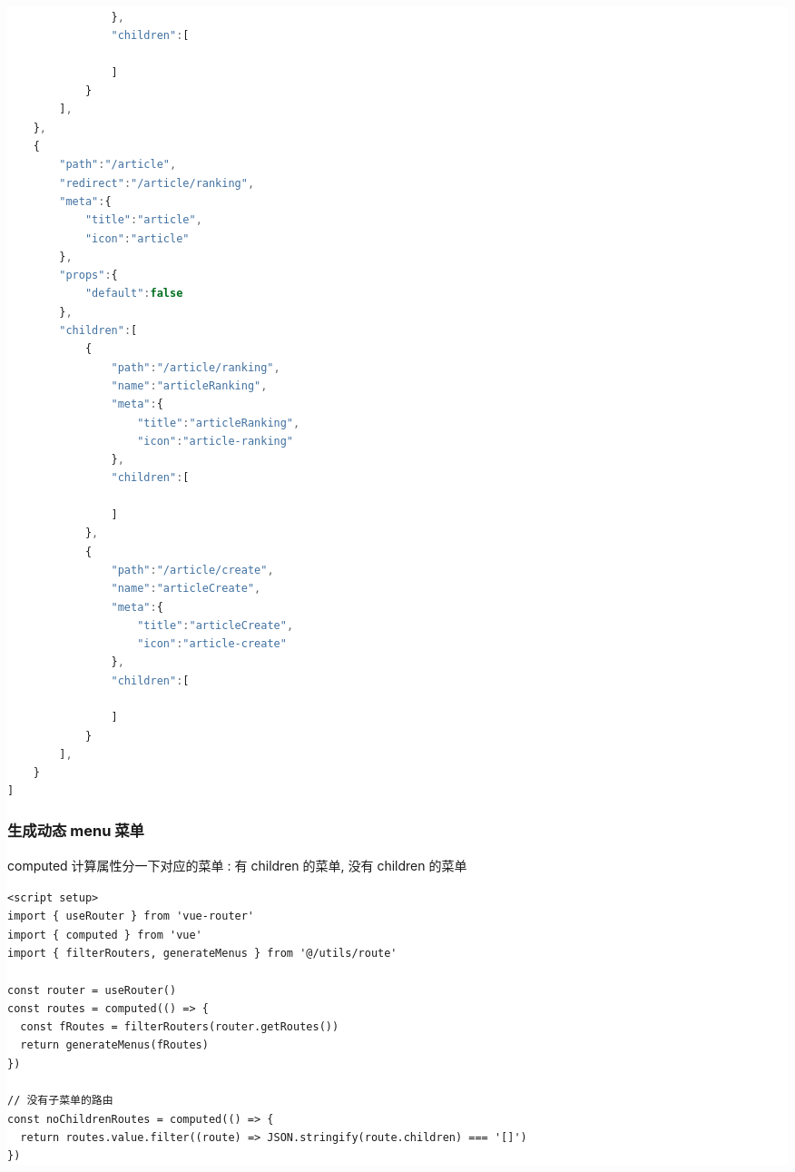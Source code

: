 ```js
                },
                "children":[

                ]
            }
        ],
    },
    {
        "path":"/article",
        "redirect":"/article/ranking",
        "meta":{
            "title":"article",
            "icon":"article"
        },
        "props":{
            "default":false
        },
        "children":[
            {
                "path":"/article/ranking",
                "name":"articleRanking",
                "meta":{
                    "title":"articleRanking",
                    "icon":"article-ranking"
                },
                "children":[

                ]
            },
            {
                "path":"/article/create",
                "name":"articleCreate",
                "meta":{
                    "title":"articleCreate",
                    "icon":"article-create"
                },
                "children":[

                ]
            }
        ],
    }
]
```

### 生成动态 menu 菜单
computed 计算属性分一下对应的菜单 : 有 children 的菜单, 没有 children 的菜单
```vue
<script setup>
import { useRouter } from 'vue-router'
import { computed } from 'vue'
import { filterRouters, generateMenus } from '@/utils/route'

const router = useRouter()
const routes = computed(() => {
  const fRoutes = filterRouters(router.getRoutes())
  return generateMenus(fRoutes)
})

// 没有子菜单的路由
const noChildrenRoutes = computed(() => {
  return routes.value.filter((route) => JSON.stringify(route.children) === '[]')
})
```